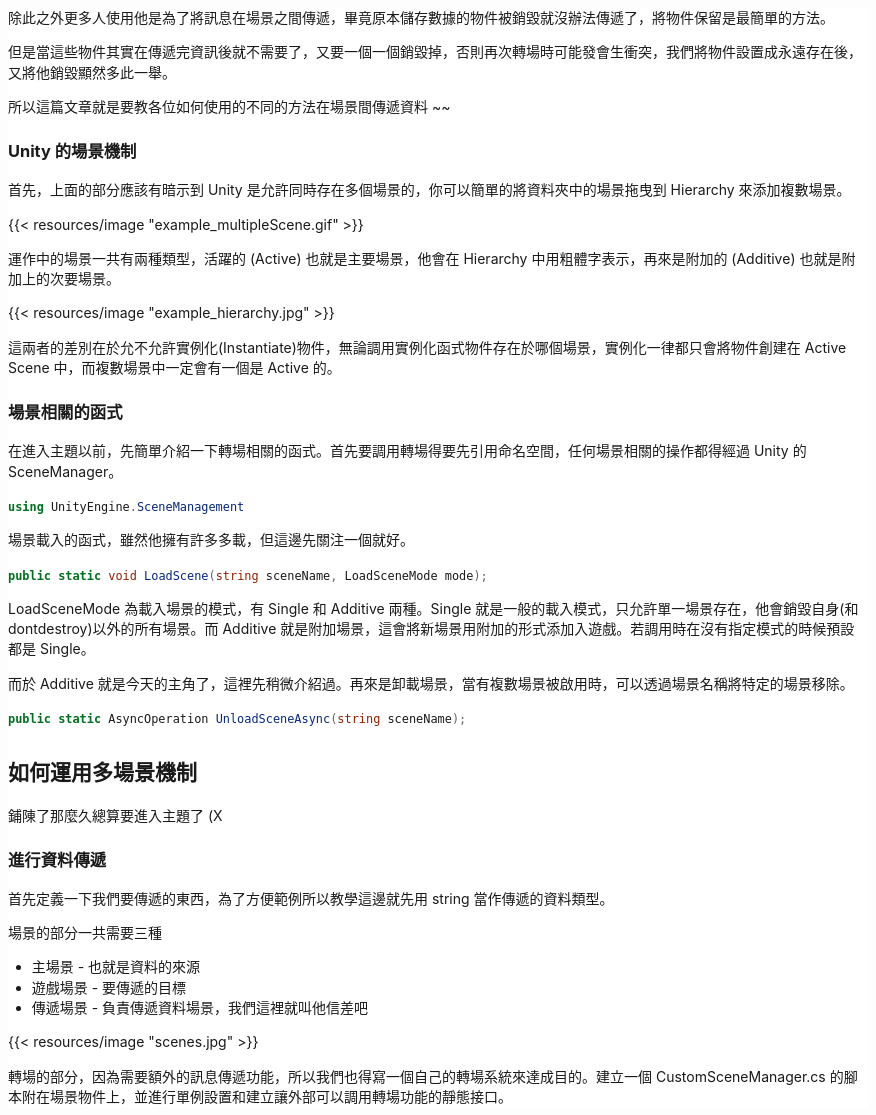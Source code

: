 除此之外更多人使用他是為了將訊息在場景之間傳遞，畢竟原本儲存數據的物件被銷毀就沒辦法傳遞了，將物件保留是最簡單的方法。

但是當這些物件其實在傳遞完資訊後就不需要了，又要一個一個銷毀掉，否則再次轉場時可能發會生衝突，我們將物件設置成永遠存在後，又將他銷毀顯然多此一舉。

所以這篇文章就是要教各位如何使用的不同的方法在場景間傳遞資料 ~~

### Unity 的場景機制

首先，上面的部分應該有暗示到 Unity 是允許同時存在多個場景的，你可以簡單的將資料夾中的場景拖曳到 Hierarchy 來添加複數場景。

{{< resources/image "example_multipleScene.gif" >}}

運作中的場景一共有兩種類型，活躍的 (Active) 也就是主要場景，他會在 Hierarchy 中用粗體字表示，再來是附加的 (Additive) 也就是附加上的次要場景。

{{< resources/image "example_hierarchy.jpg" >}}

這兩者的差別在於允不允許實例化(Instantiate)物件，無論調用實例化函式物件存在於哪個場景，實例化一律都只會將物件創建在 Active Scene 中，而複數場景中一定會有一個是 Active 的。

### 場景相關的函式

在進入主題以前，先簡單介紹一下轉場相關的函式。首先要調用轉場得要先引用命名空間，任何場景相關的操作都得經過 Unity 的 SceneManager。

```csharp
using UnityEngine.SceneManagement
```

場景載入的函式，雖然他擁有許多多載，但這邊先關注一個就好。

```csharp
public static void LoadScene(string sceneName, LoadSceneMode mode);
```

LoadSceneMode 為載入場景的模式，有 Single 和 Additive 兩種。Single 就是一般的載入模式，只允許單一場景存在，他會銷毀自身(和 dontdestroy)以外的所有場景。而 Additive 就是附加場景，這會將新場景用附加的形式添加入遊戲。若調用時在沒有指定模式的時候預設都是 Single。

而於 Additive 就是今天的主角了，這裡先稍微介紹過。再來是卸載場景，當有複數場景被啟用時，可以透過場景名稱將特定的場景移除。

```csharp
public static AsyncOperation UnloadSceneAsync(string sceneName);
```

## 如何運用多場景機制

鋪陳了那麼久總算要進入主題了 (X

### 進行資料傳遞

首先定義一下我們要傳遞的東西，為了方便範例所以教學這邊就先用 string 當作傳遞的資料類型。

場景的部分一共需要三種

+ 主場景 - 也就是資料的來源
+ 遊戲場景 - 要傳遞的目標
+ 傳遞場景 - 負責傳遞資料場景，我們這裡就叫他信差吧

{{< resources/image "scenes.jpg" >}}

轉場的部分，因為需要額外的訊息傳遞功能，所以我們也得寫一個自己的轉場系統來達成目的。建立一個 CustomSceneManager.cs 的腳本附在場景物件上，並進行單例設置和建立讓外部可以調用轉場功能的靜態接口。
